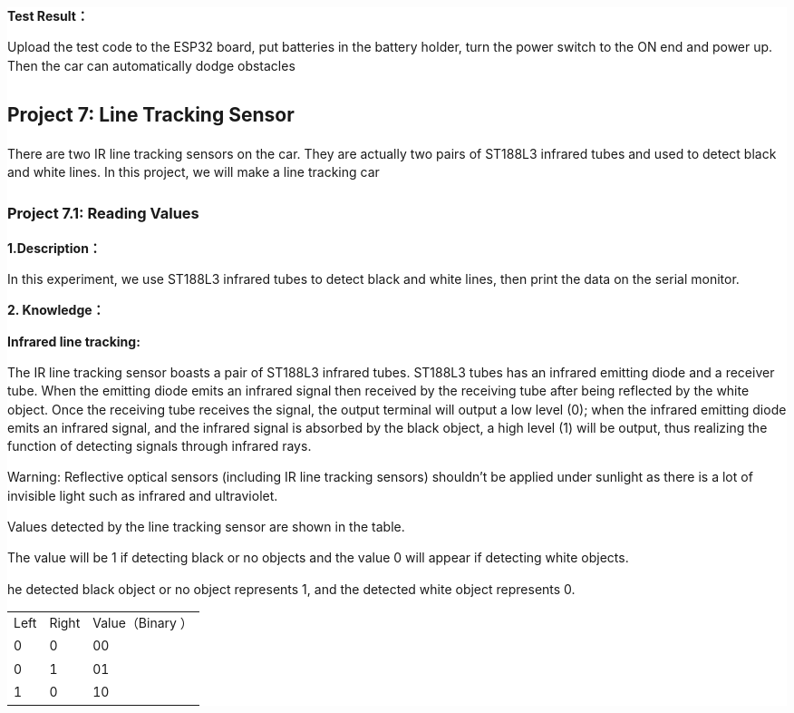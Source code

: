 
**Test Result：**

Upload the test code to the ESP32 board, put batteries in the battery
holder, turn the power switch to the ON end and power up. Then the car
can automatically dodge obstacles

## Project 7: Line Tracking Sensor

There are two IR line tracking sensors on the car. They are actually two
pairs of ST188L3 infrared tubes and used to detect black and white
lines. In this project, we will make a line tracking car

### **Project 7.1: Reading Values**

**1.Description：**

In this experiment, we use ST188L3 infrared tubes to detect black and
white lines, then print the data on the serial monitor.

**2. Knowledge：**

**Infrared line tracking:**

The IR line tracking sensor boasts a pair of ST188L3 infrared tubes.
ST188L3 tubes has an infrared emitting diode and a receiver tube. When
the emitting diode emits an infrared signal then received by the
receiving tube after being reflected by the white object. Once the
receiving tube receives the signal, the output terminal will output a
low level (0); when the infrared emitting diode emits an infrared
signal, and the infrared signal is absorbed by the black object, a high
level (1) will be output, thus realizing the function of detecting
signals through infrared rays.

Warning: Reflective optical sensors (including IR line tracking sensors)
shouldn’t be applied under sunlight as there is a lot of invisible light
such as infrared and ultraviolet.

Values detected by the line tracking sensor are shown in the table.

The value will be 1 if detecting black or no objects and the value 0
will appear if detecting white objects.

he detected black object or no object represents 1, and the detected
white object represents 0.

<table>
<tbody>
<tr class="odd">
<td>Left</td>
<td>Right</td>
<td>Value（Binary ）</td>
</tr>
<tr class="even">
<td>0</td>
<td>0</td>
<td>00</td>
</tr>
<tr class="odd">
<td>0</td>
<td>1</td>
<td>01</td>
</tr>
<tr class="even">
<td>1</td>
<td>0</td>
<td>10</td>
</tr>